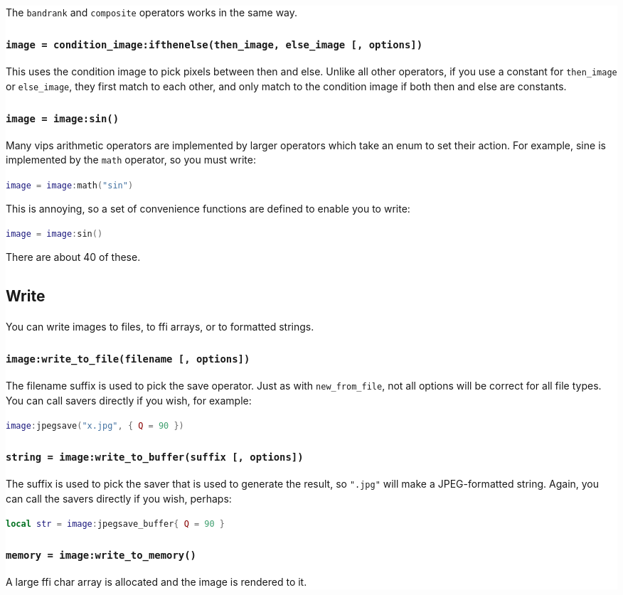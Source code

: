 The `bandrank` and `composite` operators works in the same way. 

### `image = condition_image:ifthenelse(then_image, else_image [, options])`

This uses the condition image to pick pixels between then and else. Unlike all
other operators, if you use a constant for `then_image` or `else_image`, they
first match to each other, and only match to the condition image if both then
and else are constants. 

### `image = image:sin()`

Many vips arithmetic operators are implemented by larger operators which take
an enum to set their action. For example, sine is implemented by the `math`
operator, so you must write:

```lua
image = image:math("sin")
```

This is annoying, so a set of convenience functions are defined to enable you
to write:

```lua
image = image:sin()
```

There are about 40 of these. 

## Write

You can write images to files, to ffi arrays, or to formatted strings. 

### `image:write_to_file(filename [, options])`

The filename suffix is used to pick the save operator. Just as with 
`new_from_file`, not all options will be correct for all file
types. You can call savers directly if you wish, for example:

```lua
image:jpegsave("x.jpg", { Q = 90 })
```

### `string = image:write_to_buffer(suffix [, options])`

The suffix is used to pick the saver that is used to generate the result, so
`".jpg"` will make a JPEG-formatted string. Again, you can call the savers
directly if you wish, perhaps:

```lua
local str = image:jpegsave_buffer{ Q = 90 }
```

### `memory = image:write_to_memory()`

A large ffi char array is allocated and the image is rendered to it. 
